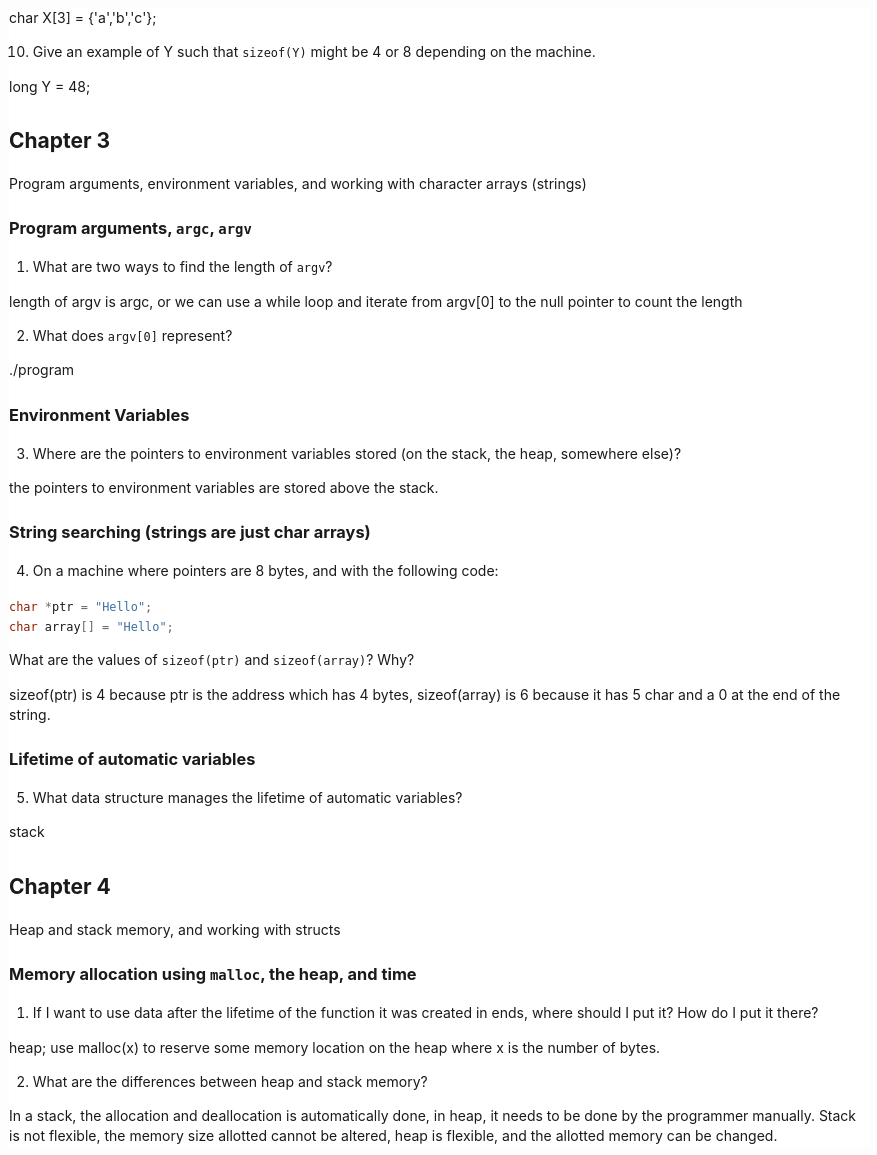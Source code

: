 char X[3] = {'a','b','c'};

10. Give an example of Y such that `sizeof(Y)` might be 4 or 8 depending on the machine.

long Y = 48;

## Chapter 3

Program arguments, environment variables, and working with character arrays (strings)

### Program arguments, `argc`, `argv`
1. What are two ways to find the length of `argv`?

length of argv is argc, 
or we can use a while loop and iterate from argv[0] to the null pointer to count the length

2. What does `argv[0]` represent?

./program

### Environment Variables
3. Where are the pointers to environment variables stored (on the stack, the heap, somewhere else)?

the pointers to environment variables are stored above the stack.

### String searching (strings are just char arrays)
4. On a machine where pointers are 8 bytes, and with the following code:
```C
char *ptr = "Hello";
char array[] = "Hello";
```
What are the values of `sizeof(ptr)` and `sizeof(array)`? Why?

sizeof(ptr) is 4 because ptr is the address which has 4 bytes,
sizeof(array) is 6 because it has 5 char and a 0 at the end of the string.

### Lifetime of automatic variables

5. What data structure manages the lifetime of automatic variables?

stack

## Chapter 4

Heap and stack memory, and working with structs

### Memory allocation using `malloc`, the heap, and time
1. If I want to use data after the lifetime of the function it was created in ends, where should I put it? How do I put it there?

heap; use malloc(x) to reserve some memory location on the heap where x is the number of bytes.

2. What are the differences between heap and stack memory?

In a stack, the allocation and deallocation is automatically done, 
in heap, it needs to be done by the programmer manually.
Stack is not flexible, the memory size allotted cannot be altered, 
heap is flexible, and the allotted memory can be changed.
